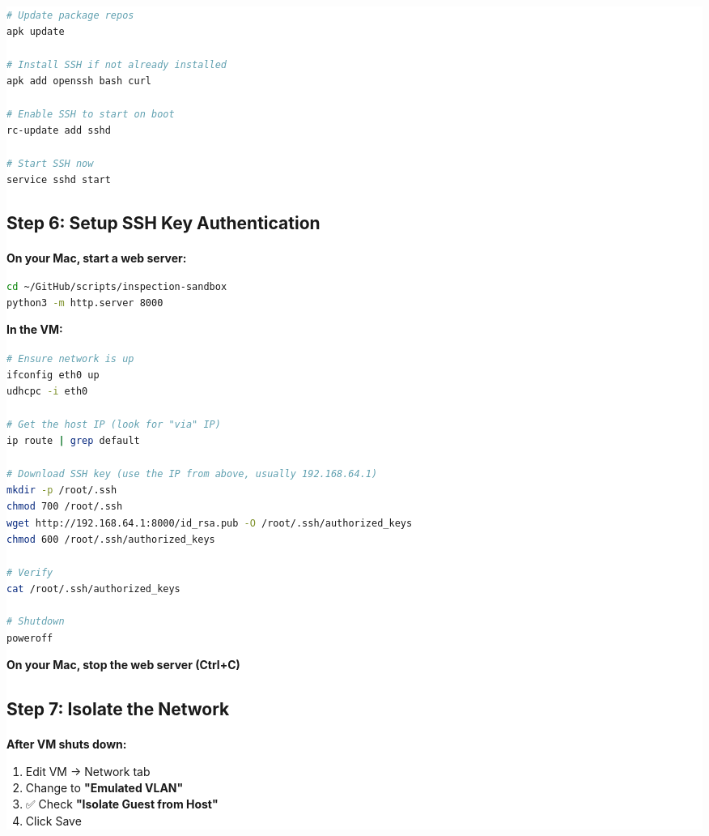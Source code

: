 ```bash
# Update package repos
apk update

# Install SSH if not already installed
apk add openssh bash curl

# Enable SSH to start on boot
rc-update add sshd

# Start SSH now
service sshd start
```

## Step 6: Setup SSH Key Authentication

**On your Mac, start a web server:**
```bash
cd ~/GitHub/scripts/inspection-sandbox
python3 -m http.server 8000
```

**In the VM:**
```bash
# Ensure network is up
ifconfig eth0 up
udhcpc -i eth0

# Get the host IP (look for "via" IP)
ip route | grep default

# Download SSH key (use the IP from above, usually 192.168.64.1)
mkdir -p /root/.ssh
chmod 700 /root/.ssh
wget http://192.168.64.1:8000/id_rsa.pub -O /root/.ssh/authorized_keys
chmod 600 /root/.ssh/authorized_keys

# Verify
cat /root/.ssh/authorized_keys

# Shutdown
poweroff
```

**On your Mac, stop the web server (Ctrl+C)**

## Step 7: Isolate the Network

**After VM shuts down:**

1. Edit VM → Network tab
2. Change to **"Emulated VLAN"**
3. ✅ Check **"Isolate Guest from Host"**
4. Click Save
